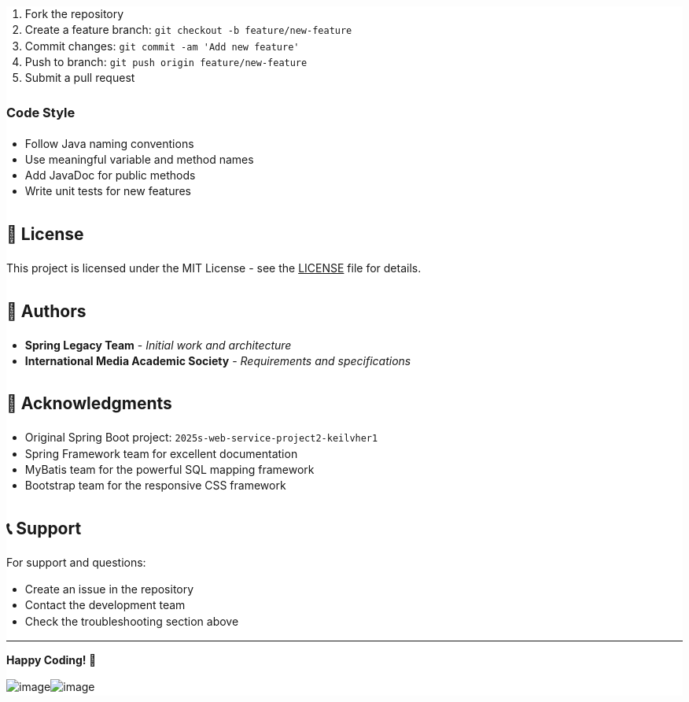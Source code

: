 1. Fork the repository
2. Create a feature branch: `git checkout -b feature/new-feature`
3. Commit changes: `git commit -am 'Add new feature'`
4. Push to branch: `git push origin feature/new-feature`
5. Submit a pull request

### Code Style
- Follow Java naming conventions
- Use meaningful variable and method names
- Add JavaDoc for public methods
- Write unit tests for new features

## 📄 License

This project is licensed under the MIT License - see the [LICENSE](LICENSE) file for details.

## 👥 Authors

- **Spring Legacy Team** - *Initial work and architecture*
- **International Media Academic Society** - *Requirements and specifications*

## 🙏 Acknowledgments

- Original Spring Boot project: `2025s-web-service-project2-keilvher1`
- Spring Framework team for excellent documentation
- MyBatis team for the powerful SQL mapping framework
- Bootstrap team for the responsive CSS framework

## 📞 Support

For support and questions:
- Create an issue in the repository
- Contact the development team
- Check the troubleshooting section above

---

**Happy Coding! 🚀**

<img width="1564" height="857" alt="image" src="https://github.com/user-attachments/assets/3157e7ac-1ad4-4cc4-8a78-8aa8f2ead289" /><img width="1564" height="857" alt="image" src="https://github.com/user-attachments/assets/eac666be-5486-4459-999a-51b3b3d8728e" />

